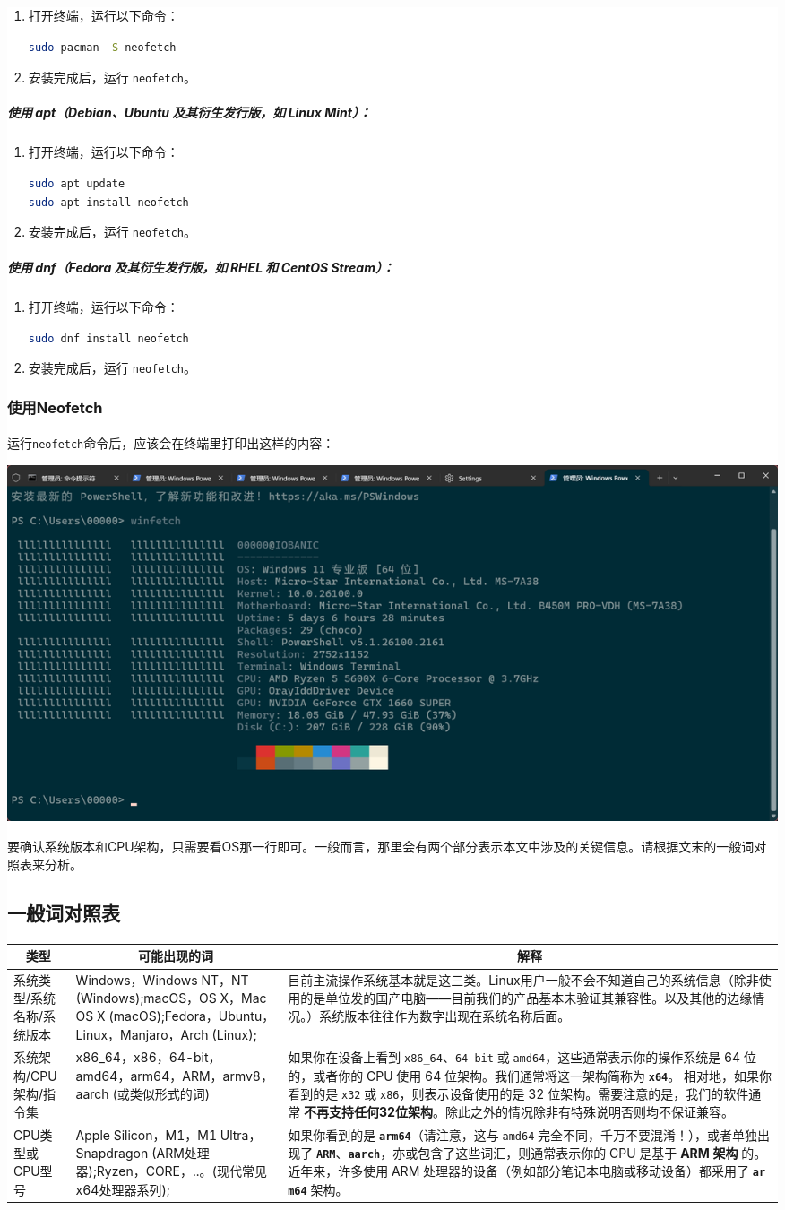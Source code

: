 1. 打开终端，运行以下命令：
   ```bash
   sudo pacman -S neofetch
   ```
2. 安装完成后，运行 `neofetch`。

##### **使用 apt（Debian、Ubuntu 及其衍生发行版，如 Linux Mint）：**

1. 打开终端，运行以下命令：
   ```bash
   sudo apt update
   sudo apt install neofetch
   ```
2. 安装完成后，运行 `neofetch`。

##### **使用 dnf（Fedora 及其衍生发行版，如 RHEL 和 CentOS Stream）：**

1. 打开终端，运行以下命令：
   ```bash
   sudo dnf install neofetch
   ```
2. 安装完成后，运行 `neofetch`。

### 使用Neofetch

运行`neofetch`命令后，应该会在终端里打印出这样的内容：

![effect-zhcn](/img/general/misc/fetch-os.png)

要确认系统版本和CPU架构，只需要看OS那一行即可。一般而言，那里会有两个部分表示本文中涉及的关键信息。请根据文末的一般词对照表来分析。

## 一般词对照表

| 类型                       | 可能出现的词                                                 | 解释                                                         |
| -------------------------- | ------------------------------------------------------------ | ------------------------------------------------------------ |
| 系统类型/系统名称/系统版本 | Windows，Windows NT，NT (Windows);macOS，OS X，Mac OS X (macOS);Fedora，Ubuntu，Linux，Manjaro，Arch (Linux); | 目前主流操作系统基本就是这三类。Linux用户一般不会不知道自己的系统信息（除非使用的是单位发的国产电脑——目前我们的产品基本未验证其兼容性。以及其他的边缘情况。）系统版本往往作为数字出现在系统名称后面。 |
| 系统架构/CPU架构/指令集    | x86\_64，x86，64-bit，amd64，arm64，ARM，armv8，aarch (或类似形式的词) | 如果你在设备上看到 `x86_64`、`64-bit` 或 `amd64`，这些通常表示你的操作系统是 64 位的，或者你的 CPU 使用 64 位架构。我们通常将这一架构简称为 **`x64`**。 相对地，如果你看到的是 `x32` 或 `x86`，则表示设备使用的是 32 位架构。需要注意的是，我们的软件通常 **不再支持任何32位架构**。除此之外的情况除非有特殊说明否则均不保证兼容。 |
| CPU类型或CPU型号           | Apple Silicon，M1，M1 Ultra，Snapdragon (ARM处理器);Ryzen，CORE，..。(现代常见x64处理器系列);  | 如果你看到的是 **`arm64`**（请注意，这与 `amd64` 完全不同，千万不要混淆！），或者单独出现了 **`ARM`**、**`aarch`**，亦或包含了这些词汇，则通常表示你的 CPU 是基于 **ARM 架构** 的。近年来，许多使用 ARM 处理器的设备（例如部分笔记本电脑或移动设备）都采用了 **`arm64`** 架构。 |
